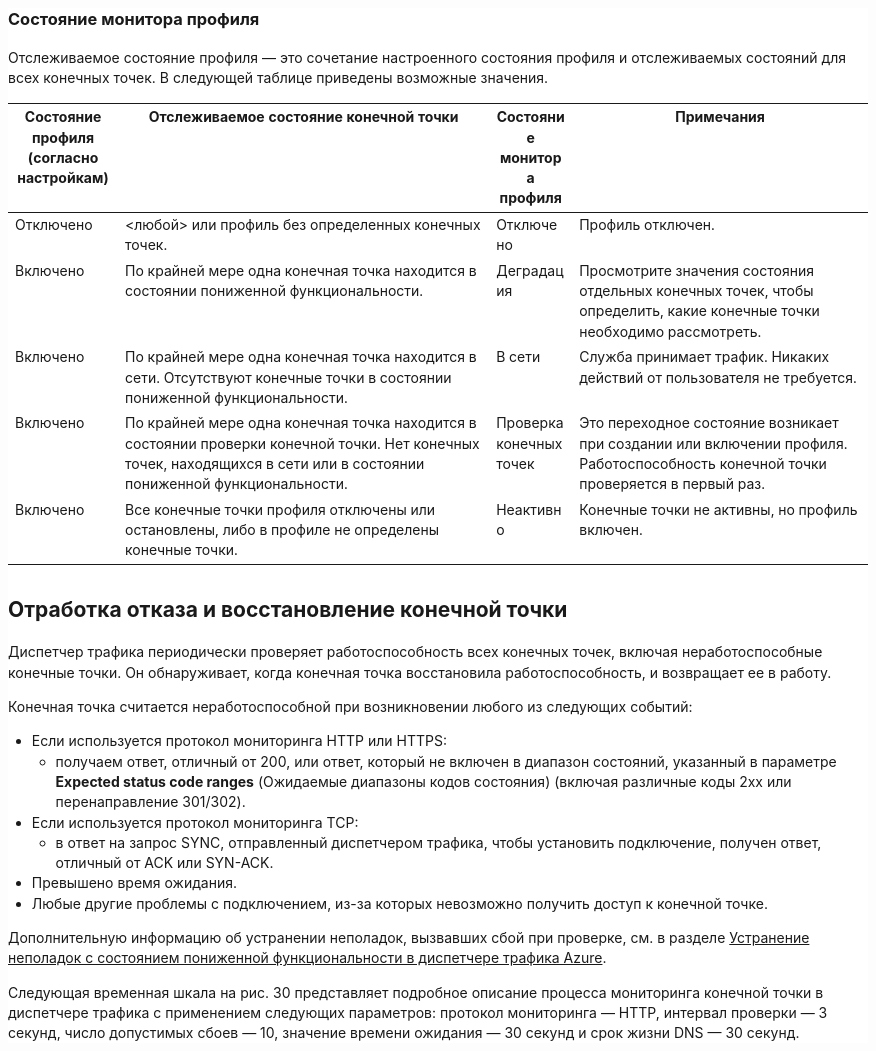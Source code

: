 ### <a name="profile-monitor-status"></a>Состояние монитора профиля

Отслеживаемое состояние профиля — это сочетание настроенного состояния профиля и отслеживаемых состояний для всех конечных точек. В следующей таблице приведены возможные значения.

| Состояние профиля (согласно настройкам) | Отслеживаемое состояние конечной точки | Состояние монитора профиля | Примечания |
| --- | --- | --- | --- |
| Отключено |&lt;любой&gt; или профиль без определенных конечных точек. |Отключено |Профиль отключен. |
| Включено |По крайней мере одна конечная точка находится в состоянии пониженной функциональности. |Деградация |Просмотрите значения состояния отдельных конечных точек, чтобы определить, какие конечные точки необходимо рассмотреть. |
| Включено |По крайней мере одна конечная точка находится в сети. Отсутствуют конечные точки в состоянии пониженной функциональности. |В сети |Служба принимает трафик. Никаких действий от пользователя не требуется. |
| Включено |По крайней мере одна конечная точка находится в состоянии проверки конечной точки. Нет конечных точек, находящихся в сети или в состоянии пониженной функциональности. |Проверка конечных точек |Это переходное состояние возникает при создании или включении профиля. Работоспособность конечной точки проверяется в первый раз. |
| Включено |Все конечные точки профиля отключены или остановлены, либо в профиле не определены конечные точки. |Неактивно |Конечные точки не активны, но профиль включен. |

## <a name="endpoint-failover-and-recovery"></a>Отработка отказа и восстановление конечной точки

Диспетчер трафика периодически проверяет работоспособность всех конечных точек, включая неработоспособные конечные точки. Он обнаруживает, когда конечная точка восстановила работоспособность, и возвращает ее в работу.

Конечная точка считается неработоспособной при возникновении любого из следующих событий:
- Если используется протокол мониторинга HTTP или HTTPS:
    - получаем ответ, отличный от 200, или ответ, который не включен в диапазон состояний, указанный в параметре **Expected status code ranges** (Ожидаемые диапазоны кодов состояния) (включая различные коды 2xx или перенаправление 301/302).
- Если используется протокол мониторинга TCP: 
    - в ответ на запрос SYNC, отправленный диспетчером трафика, чтобы установить подключение, получен ответ, отличный от ACK или SYN-ACK.
- Превышено время ожидания. 
- Любые другие проблемы с подключением, из-за которых невозможно получить доступ к конечной точке.

Дополнительную информацию об устранении неполадок, вызвавших сбой при проверке, см. в разделе [Устранение неполадок с состоянием пониженной функциональности в диспетчере трафика Azure](traffic-manager-troubleshooting-degraded.md). 

Следующая временная шкала на рис. 30 представляет подробное описание процесса мониторинга конечной точки в диспетчере трафика с применением следующих параметров: протокол мониторинга — HTTP, интервал проверки — 3 секунд, число допустимых сбоев — 10, значение времени ожидания — 30 секунд и срок жизни DNS — 30 секунд.
